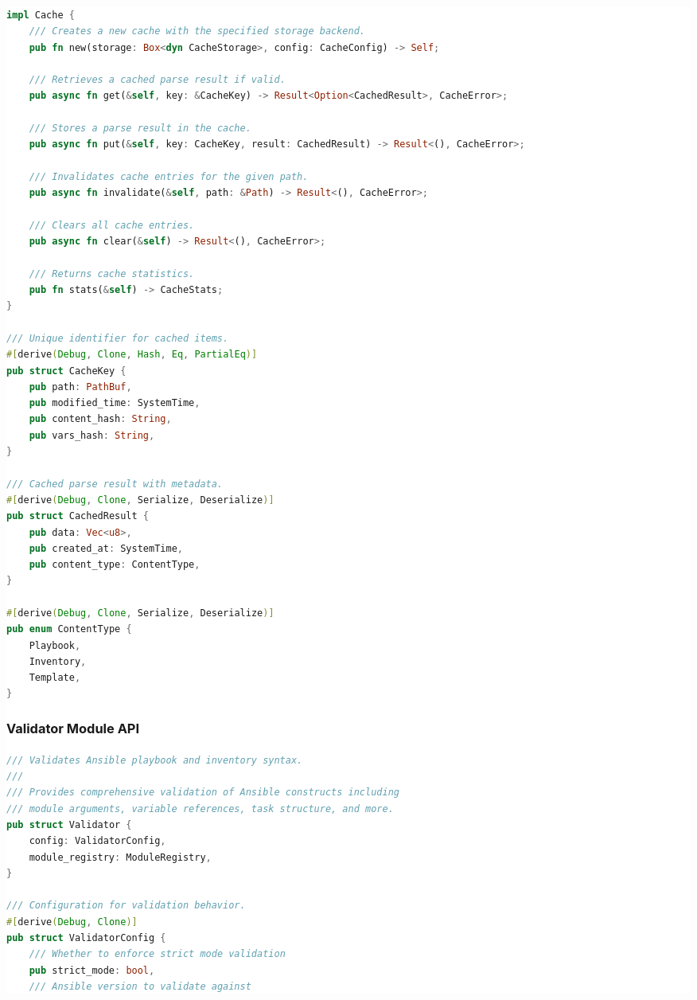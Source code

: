 ```rust
impl Cache {
    /// Creates a new cache with the specified storage backend.
    pub fn new(storage: Box<dyn CacheStorage>, config: CacheConfig) -> Self;
    
    /// Retrieves a cached parse result if valid.
    pub async fn get(&self, key: &CacheKey) -> Result<Option<CachedResult>, CacheError>;
    
    /// Stores a parse result in the cache.
    pub async fn put(&self, key: CacheKey, result: CachedResult) -> Result<(), CacheError>;
    
    /// Invalidates cache entries for the given path.
    pub async fn invalidate(&self, path: &Path) -> Result<(), CacheError>;
    
    /// Clears all cache entries.
    pub async fn clear(&self) -> Result<(), CacheError>;
    
    /// Returns cache statistics.
    pub fn stats(&self) -> CacheStats;
}

/// Unique identifier for cached items.
#[derive(Debug, Clone, Hash, Eq, PartialEq)]
pub struct CacheKey {
    pub path: PathBuf,
    pub modified_time: SystemTime,
    pub content_hash: String,
    pub vars_hash: String,
}

/// Cached parse result with metadata.
#[derive(Debug, Clone, Serialize, Deserialize)]
pub struct CachedResult {
    pub data: Vec<u8>,
    pub created_at: SystemTime,
    pub content_type: ContentType,
}

#[derive(Debug, Clone, Serialize, Deserialize)]
pub enum ContentType {
    Playbook,
    Inventory,
    Template,
}
```

### Validator Module API

```rust
/// Validates Ansible playbook and inventory syntax.
///
/// Provides comprehensive validation of Ansible constructs including
/// module arguments, variable references, task structure, and more.
pub struct Validator {
    config: ValidatorConfig,
    module_registry: ModuleRegistry,
}

/// Configuration for validation behavior.
#[derive(Debug, Clone)]
pub struct ValidatorConfig {
    /// Whether to enforce strict mode validation
    pub strict_mode: bool,
    /// Ansible version to validate against
```